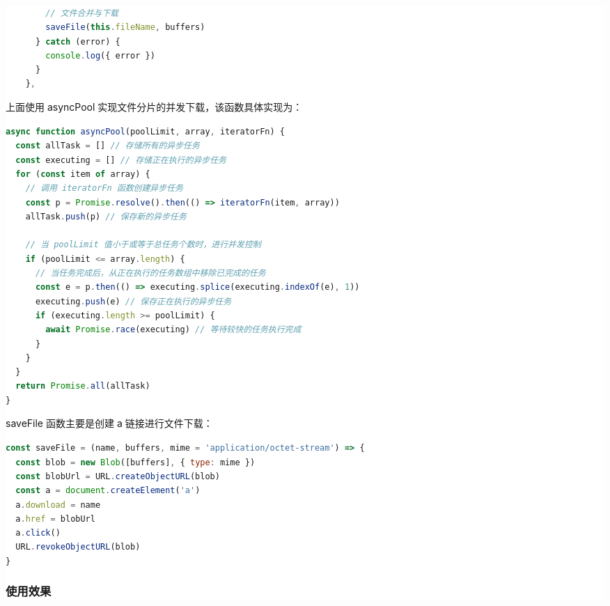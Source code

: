 ```js
        // 文件合并与下载
        saveFile(this.fileName, buffers)
      } catch (error) {
        console.log({ error })
      }
    },
```

上面使用 asyncPool 实现文件分片的并发下载，该函数具体实现为：

```js
async function asyncPool(poolLimit, array, iteratorFn) {
  const allTask = [] // 存储所有的异步任务
  const executing = [] // 存储正在执行的异步任务
  for (const item of array) {
    // 调用 iteratorFn 函数创建异步任务
    const p = Promise.resolve().then(() => iteratorFn(item, array))
    allTask.push(p) // 保存新的异步任务

    // 当 poolLimit 值小于或等于总任务个数时，进行并发控制
    if (poolLimit <= array.length) {
      // 当任务完成后，从正在执行的任务数组中移除已完成的任务
      const e = p.then(() => executing.splice(executing.indexOf(e), 1))
      executing.push(e) // 保存正在执行的异步任务
      if (executing.length >= poolLimit) {
        await Promise.race(executing) // 等待较快的任务执行完成
      }
    }
  }
  return Promise.all(allTask)
}
```

saveFile 函数主要是创建 a 链接进行文件下载：

```js
const saveFile = (name, buffers, mime = 'application/octet-stream') => {
  const blob = new Blob([buffers], { type: mime })
  const blobUrl = URL.createObjectURL(blob)
  const a = document.createElement('a')
  a.download = name
  a.href = blobUrl
  a.click()
  URL.revokeObjectURL(blob)
}
```

### 使用效果
